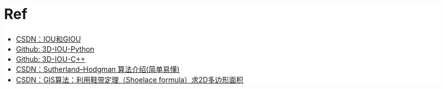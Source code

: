 # Ref

- [CSDN：IOU和GIOU](https://blog.csdn.net/leonardohaig/article/details/103394369)
- [Github: 3D-IOU-Python](https://github.com/open-mmlab/OpenPCDet/blob/8cacccec11db6f59bf6934600c9a175dae254806/pcdet/datasets/once/once_eval/evaluation.py#L316)
- [Github: 3D-IOU-C++](https://github.com/tjtanaa/PointPillars/blob/78c8d8f907ba364136b6615986ac80dbec81390d/src/point_pillars.cpp#L365)
- [CSDN：Sutherland–Hodgman 算法介绍(简单易懂)](https://blog.csdn.net/m0_56494923/article/details/128512626)
- [CSDN：GIS算法：利用鞋带定理（Shoelace formula）求2D多边形面积](https://blog.csdn.net/xza13155/article/details/112118676)
